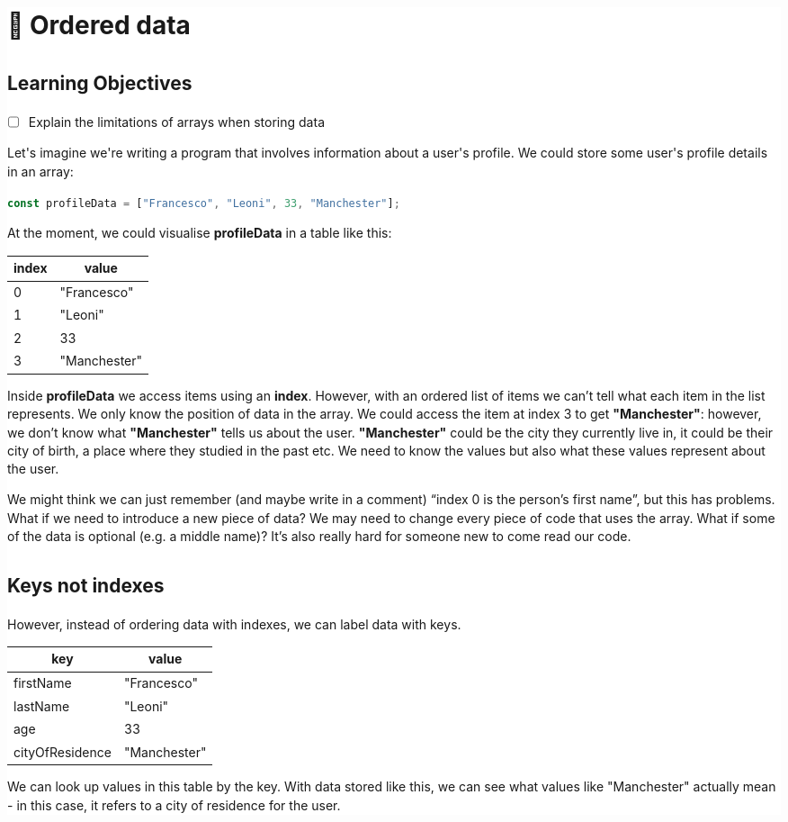 # 📏 Ordered data

## Learning Objectives

- [ ] Explain the limitations of arrays when storing data

Let's imagine we're writing a program that involves information about a user's profile. We could store some user's profile details in an array:

```javascript
const profileData = ["Francesco", "Leoni", 33, "Manchester"];
```

At the moment, we could visualise **profileData** in a table like this:

| index | value       |
|-------|-------------|
| 0     | "Francesco" |
| 1     | "Leoni"     |
| 2     | 33          |
| 3     | "Manchester" |

Inside **profileData** we access items using an **index**. However, with an ordered list of items we can’t tell what each item in the list represents. We only know the position of data in the array. We could access the item at index 3 to get **"Manchester"**: however, we don’t know what **"Manchester"** tells us about the user. **"Manchester"** could be the city they currently live in, it could be their city of birth, a place where they studied in the past etc. We need to know the values but also what these values represent about the user.<br>

We might think we can just remember (and maybe write in a comment) “index 0 is the person’s first name”, but this has problems. What if we need to introduce a new piece of data? We may need to change every piece of code that uses the array. What if some of the data is optional (e.g. a middle name)? It’s also really hard for someone new to come read our code.<br>

## Keys not indexes

However, instead of ordering data with indexes, we can label data with keys.<br>

| key | value       |
|-------|-------------|
| firstName     | "Francesco" |
| lastName     | "Leoni"     |
| age     | 33          |
| cityOfResidence     | "Manchester" |

We can look up values in this table by the key. With data stored like this, we can see what values like "Manchester" actually mean - in this case, it refers to a city of residence for the user.<br>

